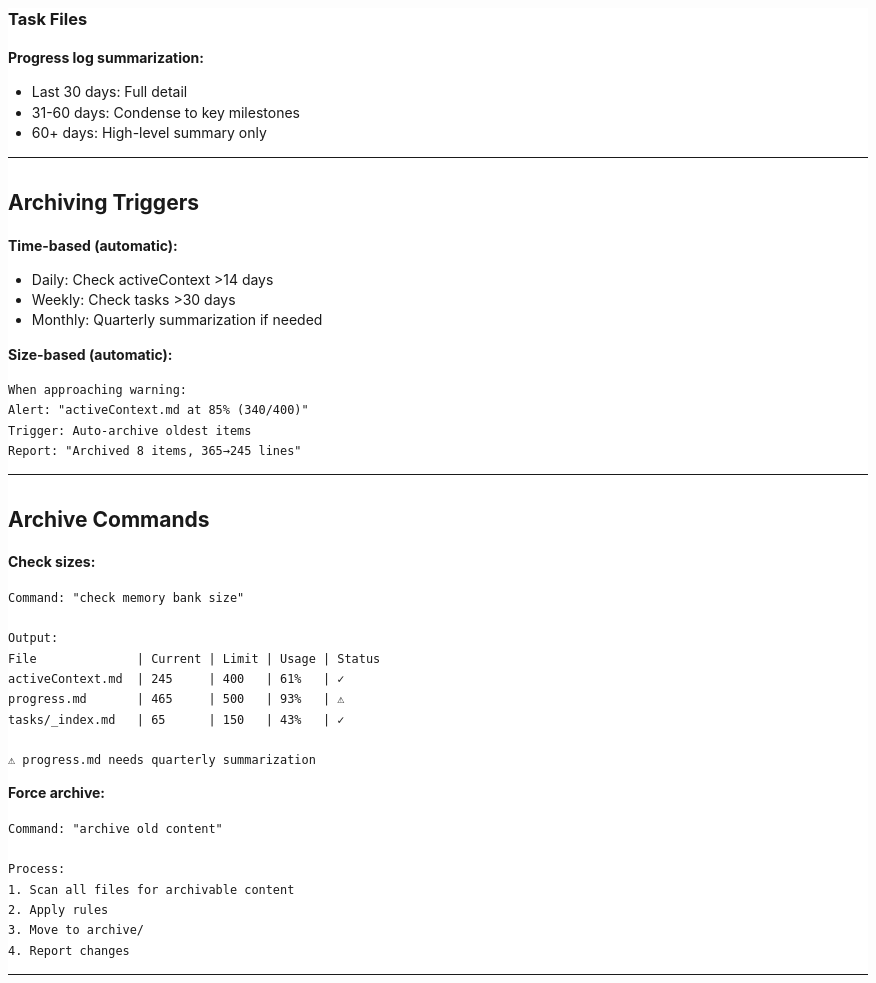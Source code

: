 ### Task Files
**Progress log summarization:**
- Last 30 days: Full detail
- 31-60 days: Condense to key milestones
- 60+ days: High-level summary only

---

## Archiving Triggers

**Time-based (automatic):**
- Daily: Check activeContext >14 days
- Weekly: Check tasks >30 days
- Monthly: Quarterly summarization if needed

**Size-based (automatic):**
```
When approaching warning:
Alert: "activeContext.md at 85% (340/400)"
Trigger: Auto-archive oldest items
Report: "Archived 8 items, 365→245 lines"
```

---

## Archive Commands

**Check sizes:**
```
Command: "check memory bank size"

Output:
File              | Current | Limit | Usage | Status
activeContext.md  | 245     | 400   | 61%   | ✓
progress.md       | 465     | 500   | 93%   | ⚠
tasks/_index.md   | 65      | 150   | 43%   | ✓

⚠ progress.md needs quarterly summarization
```

**Force archive:**
```
Command: "archive old content"

Process:
1. Scan all files for archivable content
2. Apply rules
3. Move to archive/
4. Report changes
```

---
